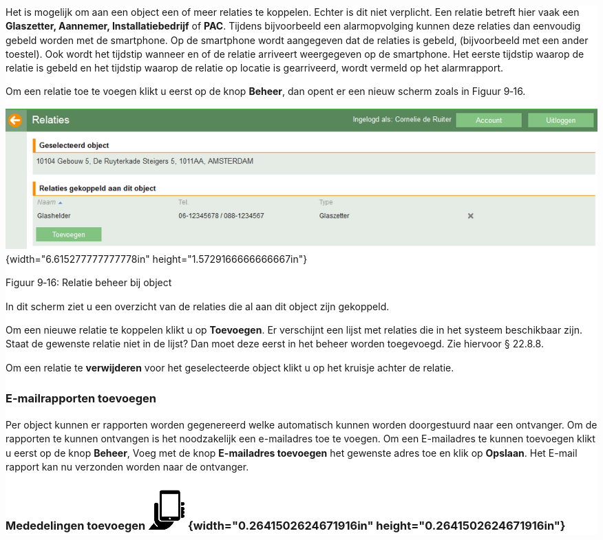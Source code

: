 Het is mogelijk om aan een object een of meer relaties te koppelen.
Echter is dit niet verplicht. Een relatie betreft hier vaak een
**Glaszetter, Aannemer, Installatiebedrijf** of **PAC**. Tijdens
bijvoorbeeld een alarmopvolging kunnen deze relaties dan eenvoudig
gebeld worden met de smartphone. Op de smartphone wordt aangegeven dat
de relaties is gebeld, (bijvoorbeeld met een ander toestel). Ook wordt
het tijdstip wanneer en of de relatie arriveert weergegeven op de
smartphone. Het eerste tijdstip waarop de relatie is gebeld en het
tijdstip waarop de relatie op locatie is gearriveerd, wordt vermeld op
het alarmrapport.

Om een relatie toe te voegen klikt u eerst op de knop **Beheer**, dan
opent er een nieuw scherm zoals in Figuur 9‑16.

![](media\image78.png){width="6.615277777777778in"
height="1.5729166666666667in"}

Figuur 9‑16: Relatie beheer bij object

In dit scherm ziet u een overzicht van de relaties die al aan dit object
zijn gekoppeld.

Om een nieuwe relatie te koppelen klikt u op **Toevoegen**. Er
verschijnt een lijst met relaties die in het systeem beschikbaar zijn.
Staat de gewenste relatie niet in de lijst? Dan moet deze eerst in het
beheer worden toegevoegd. Zie hiervoor § 22.8.8.

Om een relatie te **verwijderen** voor het geselecteerde object klikt u
op het kruisje achter de relatie.

### E-mailrapporten toevoegen

Per object kunnen er rapporten worden gegenereerd welke automatisch
kunnen worden doorgestuurd naar een ontvanger. Om de rapporten te kunnen
ontvangen is het noodzakelijk een e-mailadres toe te voegen. Om een
E-mailadres te kunnen toevoegen klikt u eerst op de knop **Beheer**,
Voeg met de knop **E-mailadres toevoegen** het gewenste adres toe en
klik op **Opslaan**. Het E-mail rapport kan nu verzonden worden naar de
ontvanger.

### Mededelingen toevoegen ![](media\image2.png){width="0.2641502624671916in" height="0.2641502624671916in"}
